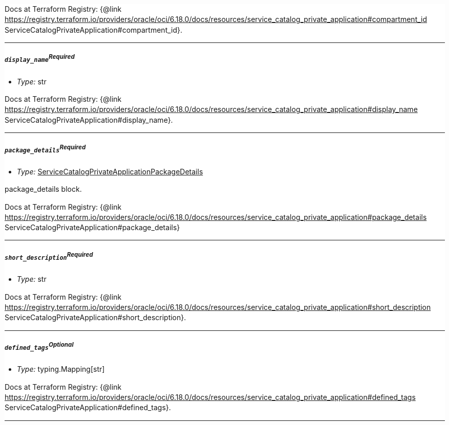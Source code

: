 Docs at Terraform Registry: {@link https://registry.terraform.io/providers/oracle/oci/6.18.0/docs/resources/service_catalog_private_application#compartment_id ServiceCatalogPrivateApplication#compartment_id}.

---

##### `display_name`<sup>Required</sup> <a name="display_name" id="rhizo-co-terraform-provider-oci.serviceCatalogPrivateApplication.ServiceCatalogPrivateApplication.Initializer.parameter.displayName"></a>

- *Type:* str

Docs at Terraform Registry: {@link https://registry.terraform.io/providers/oracle/oci/6.18.0/docs/resources/service_catalog_private_application#display_name ServiceCatalogPrivateApplication#display_name}.

---

##### `package_details`<sup>Required</sup> <a name="package_details" id="rhizo-co-terraform-provider-oci.serviceCatalogPrivateApplication.ServiceCatalogPrivateApplication.Initializer.parameter.packageDetails"></a>

- *Type:* <a href="#rhizo-co-terraform-provider-oci.serviceCatalogPrivateApplication.ServiceCatalogPrivateApplicationPackageDetails">ServiceCatalogPrivateApplicationPackageDetails</a>

package_details block.

Docs at Terraform Registry: {@link https://registry.terraform.io/providers/oracle/oci/6.18.0/docs/resources/service_catalog_private_application#package_details ServiceCatalogPrivateApplication#package_details}

---

##### `short_description`<sup>Required</sup> <a name="short_description" id="rhizo-co-terraform-provider-oci.serviceCatalogPrivateApplication.ServiceCatalogPrivateApplication.Initializer.parameter.shortDescription"></a>

- *Type:* str

Docs at Terraform Registry: {@link https://registry.terraform.io/providers/oracle/oci/6.18.0/docs/resources/service_catalog_private_application#short_description ServiceCatalogPrivateApplication#short_description}.

---

##### `defined_tags`<sup>Optional</sup> <a name="defined_tags" id="rhizo-co-terraform-provider-oci.serviceCatalogPrivateApplication.ServiceCatalogPrivateApplication.Initializer.parameter.definedTags"></a>

- *Type:* typing.Mapping[str]

Docs at Terraform Registry: {@link https://registry.terraform.io/providers/oracle/oci/6.18.0/docs/resources/service_catalog_private_application#defined_tags ServiceCatalogPrivateApplication#defined_tags}.

---